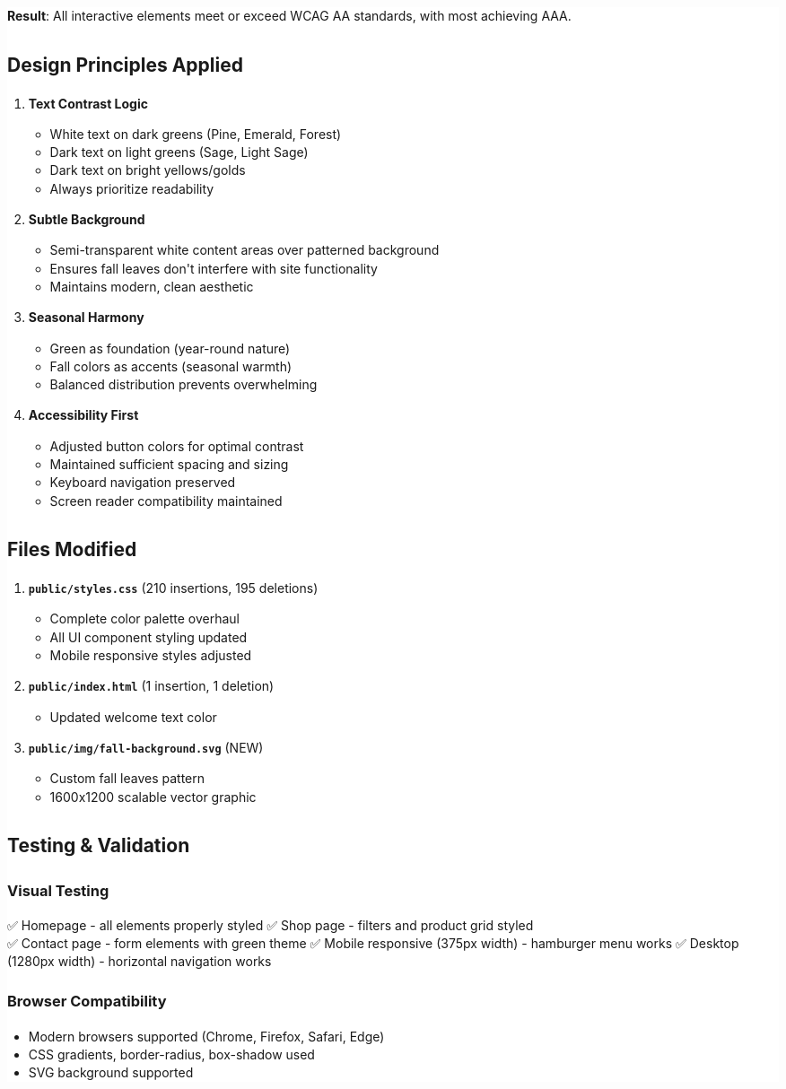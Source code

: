 **Result**: All interactive elements meet or exceed WCAG AA standards, with most achieving AAA.

## Design Principles Applied

1. **Text Contrast Logic**
   - White text on dark greens (Pine, Emerald, Forest)
   - Dark text on light greens (Sage, Light Sage)
   - Dark text on bright yellows/golds
   - Always prioritize readability

2. **Subtle Background**
   - Semi-transparent white content areas over patterned background
   - Ensures fall leaves don't interfere with site functionality
   - Maintains modern, clean aesthetic

3. **Seasonal Harmony**
   - Green as foundation (year-round nature)
   - Fall colors as accents (seasonal warmth)
   - Balanced distribution prevents overwhelming

4. **Accessibility First**
   - Adjusted button colors for optimal contrast
   - Maintained sufficient spacing and sizing
   - Keyboard navigation preserved
   - Screen reader compatibility maintained

## Files Modified

1. **`public/styles.css`** (210 insertions, 195 deletions)
   - Complete color palette overhaul
   - All UI component styling updated
   - Mobile responsive styles adjusted

2. **`public/index.html`** (1 insertion, 1 deletion)
   - Updated welcome text color

3. **`public/img/fall-background.svg`** (NEW)
   - Custom fall leaves pattern
   - 1600x1200 scalable vector graphic

## Testing & Validation

### Visual Testing
✅ Homepage - all elements properly styled
✅ Shop page - filters and product grid styled  
✅ Contact page - form elements with green theme
✅ Mobile responsive (375px width) - hamburger menu works
✅ Desktop (1280px width) - horizontal navigation works

### Browser Compatibility
- Modern browsers supported (Chrome, Firefox, Safari, Edge)
- CSS gradients, border-radius, box-shadow used
- SVG background supported
